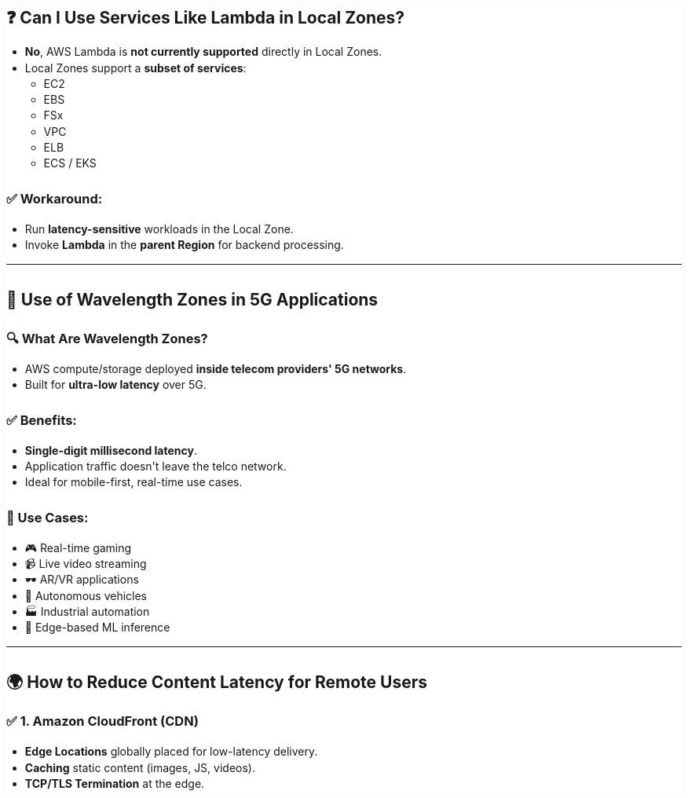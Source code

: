 
## ❓ Can I Use Services Like Lambda in Local Zones?

- **No**, AWS Lambda is **not currently supported** directly in Local Zones.
- Local Zones support a **subset of services**:
  - EC2
  - EBS
  - FSx
  - VPC
  - ELB
  - ECS / EKS

### ✅ Workaround:

- Run **latency-sensitive** workloads in the Local Zone.
- Invoke **Lambda** in the **parent Region** for backend processing.

---

## 🚀 Use of Wavelength Zones in 5G Applications

### 🔍 What Are Wavelength Zones?

- AWS compute/storage deployed **inside telecom providers' 5G networks**.
- Built for **ultra-low latency** over 5G.

### ✅ Benefits:

- **Single-digit millisecond latency**.
- Application traffic doesn't leave the telco network.
- Ideal for mobile-first, real-time use cases.

### 🔧 Use Cases:

- 🎮 Real-time gaming
- 📹 Live video streaming
- 🕶️ AR/VR applications
- 🚗 Autonomous vehicles
- 🏭 Industrial automation
- 🤖 Edge-based ML inference

---

## 🌍 How to Reduce Content Latency for Remote Users

### ✅ 1. **Amazon CloudFront (CDN)**

- **Edge Locations** globally placed for low-latency delivery.
- **Caching** static content (images, JS, videos).
- **TCP/TLS Termination** at the edge.
